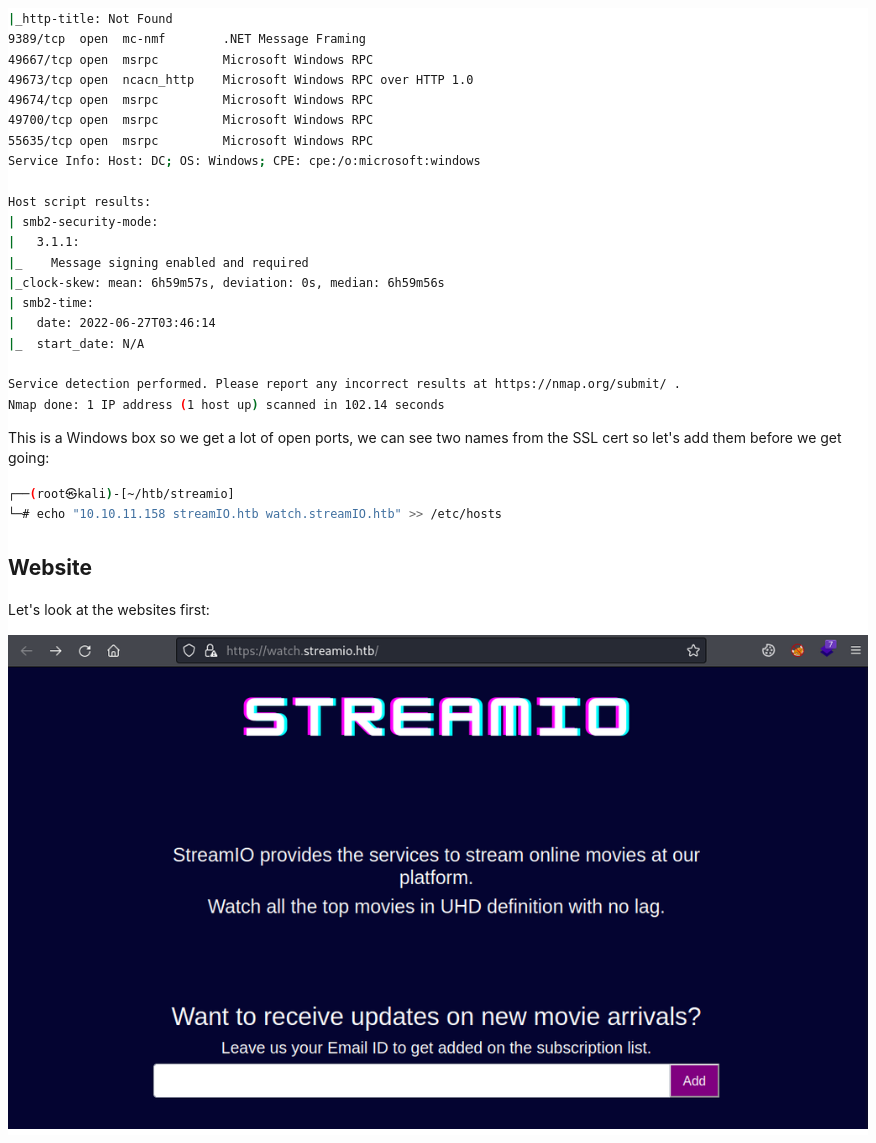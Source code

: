 ```sh
|_http-title: Not Found
9389/tcp  open  mc-nmf        .NET Message Framing
49667/tcp open  msrpc         Microsoft Windows RPC
49673/tcp open  ncacn_http    Microsoft Windows RPC over HTTP 1.0
49674/tcp open  msrpc         Microsoft Windows RPC
49700/tcp open  msrpc         Microsoft Windows RPC
55635/tcp open  msrpc         Microsoft Windows RPC
Service Info: Host: DC; OS: Windows; CPE: cpe:/o:microsoft:windows

Host script results:
| smb2-security-mode: 
|   3.1.1: 
|_    Message signing enabled and required
|_clock-skew: mean: 6h59m57s, deviation: 0s, median: 6h59m56s
| smb2-time: 
|   date: 2022-06-27T03:46:14
|_  start_date: N/A

Service detection performed. Please report any incorrect results at https://nmap.org/submit/ .
Nmap done: 1 IP address (1 host up) scanned in 102.14 seconds
```

This is a Windows box so we get a lot of open ports, we can see two names from the SSL cert so let's add them before we get going:

```sh
┌──(root㉿kali)-[~/htb/streamio]
└─# echo "10.10.11.158 streamIO.htb watch.streamIO.htb" >> /etc/hosts
```

## Website

Let's look at the websites first:

![streamio-watch](/assets/images/2022-06-26-22-16-24.png)
